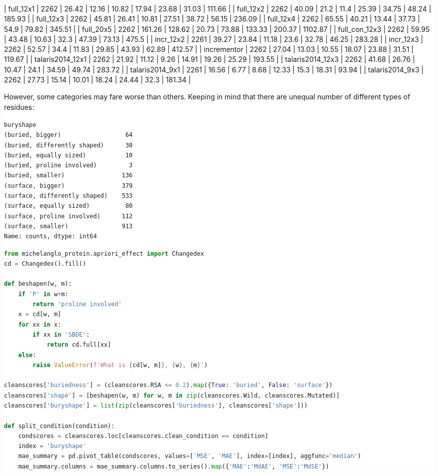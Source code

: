 | full_12x1         |                2262 |              26.42 |             12.16 |             10.82 |             17.94 |             23.68 |             31.03 |            111.66 |
| full_12x2         |                2262 |              40.09 |             21.2  |             11.4  |             25.39 |             34.75 |             48.24 |            185.93 |
| full_12x3         |                2262 |              45.81 |             26.41 |             10.81 |             27.51 |             38.72 |             56.15 |            236.09 |
| full_12x4         |                2262 |              65.55 |             40.21 |             13.44 |             37.73 |             54.9  |             79.82 |            345.51 |
| full_20x5         |                2262 |             161.26 |            128.62 |             20.73 |             73.88 |            133.33 |            200.37 |           1102.87 |
| full_con_12x3     |                2262 |              59.95 |             43.48 |             10.63 |             32.3  |             47.39 |             73.13 |            475.5  |
| incr_12x2         |                2261 |              39.27 |             23.84 |             11.18 |             23.6  |             32.78 |             46.25 |            283.28 |
| incr_12x3         |                2262 |              52.57 |             34.4  |             11.83 |             29.85 |             43.93 |             62.89 |            412.57 |
| incrementor       |                2262 |              27.04 |             13.03 |             10.55 |             18.07 |             23.88 |             31.51 |            119.67 |
| talaris2014_12x1  |                2262 |              21.92 |             11.12 |              9.26 |             14.91 |             19.26 |             25.29 |            193.55 |
| talaris2014_12x3  |                2262 |              41.68 |             26.76 |             10.47 |             24.1  |             34.59 |             49.74 |            283.72 |
| talaris2014_9x1   |                2261 |              16.56 |              6.77 |              8.68 |             12.33 |             15.3  |             18.31 |             93.94 |
| talaris2014_9x3   |                2262 |              27.73 |             15.14 |             10.01 |             18.24 |             24.44 |             32.3  |            181.34 |


However, some categories may fare worse than others.
Keeping in mind that there are unequal number of different types of residues:

    buryshape
    (buried, bigger)                  64
    (buried, differently shaped)      30
    (buried, equally sized)           10
    (buried, proline involved)         3
    (buried, smaller)                136
    (surface, bigger)                379
    (surface, differently shaped)    533
    (surface, equally sized)          80
    (surface, proline involved)      112
    (surface, smaller)               913
    Name: counts, dtype: int64
    
```python
from michelanglo_protein.apriori_effect import Changedex
cd = Changedex().fill()

def beshapen(w, m):
    if 'P' in w+m:
        return 'proline involved'
    x = cd[w, m]
    for xx in x:
        if xx in 'SBDE':
            return cd.full[xx]
    else:
        raise ValueError(f'What is {cd[w, m]}, {w}, {m}')

cleanscores['buriedness'] = (cleanscores.RSA <= 0.2).map({True: 'buried', False: 'surface'})
cleanscores['shape'] = [beshapen(w, m) for w, m in zip(cleanscores.Wild, cleanscores.Mutated)]
cleanscores['buryshape'] = list(zip(cleanscores['buriedness'], cleanscores['shape']))
        
def split_condition(condition):
    condscores = cleanscores.loc[cleanscores.clean_condition == condition]
    index = 'buryshape'
    mae_summary = pd.pivot_table(condscores, values=['MSE', 'MAE'], index=[index], aggfunc='median')
    mae_summary.columns = mae_summary.columns.to_series().map({'MAE':'MdAE', 'MSE':'MdSE'})

```